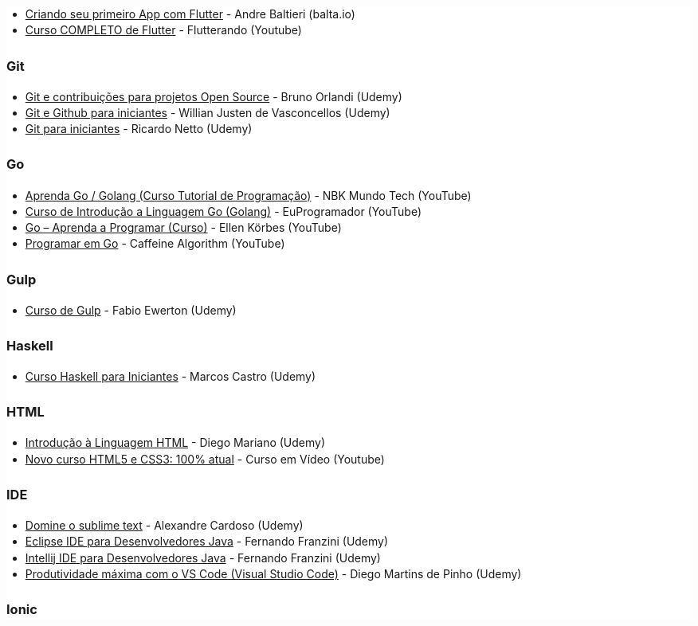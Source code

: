-   [Criando seu primeiro App com Flutter](https://app.balta.io/courses/7184) - Andre Baltieri (balta.io)
-   [Curso COMPLETO de Flutter](https://youtube.com/playlist?list=PLlBnICoI-g-d-J57QIz6Tx5xtUDGQdBFB) - Flutterando (Youtube)

### Git

-   [Git e contribuições para projetos Open Source](https://www.udemy.com/course/git-e-github/) - Bruno Orlandi (Udemy)
-   [Git e Github para iniciantes](https://www.udemy.com/git-e-github-para-iniciantes/) - Willian Justen de Vasconcellos (Udemy)
-   [Git para iniciantes](https://www.udemy.com/git-para-iniciantes/) - Ricardo Netto (Udemy)

### Go

-   [Aprenda Go / Golang (Curso Tutorial de Programação)](https://www.youtube.com/playlist?list=PLUbb2i4BuuzCX8CLeArvx663_0a_hSguW) - NBK Mundo Tech (YouTube)
-   [Curso de Introdução a Linguagem Go (Golang)](https://www.youtube.com/playlist?list=PLXFk6ROPeWoAvLMyJ_PPfu8oF0-N_NgEI) - EuProgramador (YouTube)
-   [Go – Aprenda a Programar (Curso)](https://www.youtube.com/playlist?list=PLCKpcjBB_VlBsxJ9IseNxFllf-UFEXOdg) - Ellen Körbes (YouTube)
-   [Programar em Go](https://www.youtube.com/playlist?list=PLV5KfEYwFC1G3r7XlgVCE5HVdVKj-UdRa) - Caffeine Algorithm (YouTube)

### Gulp

-   [Curso de Gulp](https://www.udemy.com/curso-de-gulp/) - Fabio Ewerton (Udemy)

### Haskell

-   [Curso Haskell para Iniciantes](https://www.udemy.com/curso-haskell/) - Marcos Castro (Udemy)

### HTML

-   [Introdução à Linguagem HTML](https://www.udemy.com/introducao-a-linguagem-html/) - Diego Mariano (Udemy)
-   [Novo curso HTML5 e CSS3: 100% atual](https://www.youtube.com/playlist?list=PLHz_AreHm4dkZ9-atkcmcBaMZdmLHft8n) - Curso em Vídeo (Youtube)

### IDE

-   [Domine o sublime text](https://www.udemy.com/course/domine-o-sublime-text/) - Alexandre Cardoso (Udemy)
-   [Eclipse IDE para Desenvolvedores Java](https://www.udemy.com/eclipse-ide-para-desenvolvedores-java/) - Fernando Franzini (Udemy)
-   [Intellij IDE para Desenvolvedores Java](https://www.udemy.com/intellij-ide-para-desenvolvedores-java/) - Fernando Franzini (Udemy)
-   [Produtividade máxima com o VS Code (Visual Studio Code)](https://www.udemy.com/course/truques-vscode/) - Diego Martins de Pinho (Udemy)

### Ionic

